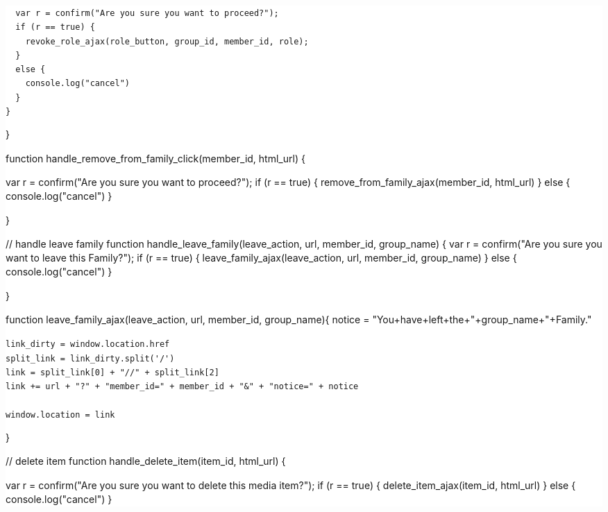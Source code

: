       var r = confirm("Are you sure you want to proceed?");
      if (r == true) {
        revoke_role_ajax(role_button, group_id, member_id, role);
      } 
      else {
        console.log("cancel")
      }       
    }
}


function handle_remove_from_family_click(member_id, html_url) {  

  var r = confirm("Are you sure you want to proceed?");
  if (r == true) {
    remove_from_family_ajax(member_id, html_url)
  } 
  else {
    console.log("cancel")
  }   

}


// handle leave family
function handle_leave_family(leave_action, url, member_id, group_name) {
  var r = confirm("Are you sure you want to leave this Family?");
  if (r == true) {
    leave_family_ajax(leave_action, url, member_id, group_name)
  } 
  else {
    console.log("cancel")
  } 

}

function leave_family_ajax(leave_action, url, member_id, group_name){
    notice = "You+have+left+the+"+group_name+"+Family."

    link_dirty = window.location.href
    split_link = link_dirty.split('/')
    link = split_link[0] + "//" + split_link[2]
    link += url + "?" + "member_id=" + member_id + "&" + "notice=" + notice

    window.location = link
}


// delete item 
function handle_delete_item(item_id, html_url)
{

  var r = confirm("Are you sure you want to delete this media item?");
  if (r == true) {
    delete_item_ajax(item_id, html_url)
  } 
  else {
    console.log("cancel")
  } 
